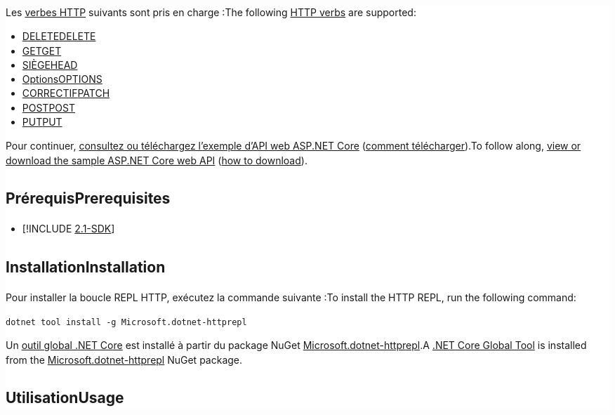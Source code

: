 <span data-ttu-id="14c5f-109">Les [verbes HTTP](https://github.com/microsoft/api-guidelines/blob/vNext/Guidelines.md#74-supported-methods) suivants sont pris en charge :</span><span class="sxs-lookup"><span data-stu-id="14c5f-109">The following [HTTP verbs](https://github.com/microsoft/api-guidelines/blob/vNext/Guidelines.md#74-supported-methods) are supported:</span></span>

* [<span data-ttu-id="14c5f-110">DELETE</span><span class="sxs-lookup"><span data-stu-id="14c5f-110">DELETE</span></span>](#test-http-delete-requests)
* [<span data-ttu-id="14c5f-111">GET</span><span class="sxs-lookup"><span data-stu-id="14c5f-111">GET</span></span>](#test-http-get-requests)
* [<span data-ttu-id="14c5f-112">SIÈGE</span><span class="sxs-lookup"><span data-stu-id="14c5f-112">HEAD</span></span>](#test-http-head-requests)
* [<span data-ttu-id="14c5f-113">Options</span><span class="sxs-lookup"><span data-stu-id="14c5f-113">OPTIONS</span></span>](#test-http-options-requests)
* [<span data-ttu-id="14c5f-114">CORRECTIF</span><span class="sxs-lookup"><span data-stu-id="14c5f-114">PATCH</span></span>](#test-http-patch-requests)
* [<span data-ttu-id="14c5f-115">POST</span><span class="sxs-lookup"><span data-stu-id="14c5f-115">POST</span></span>](#test-http-post-requests)
* [<span data-ttu-id="14c5f-116">PUT</span><span class="sxs-lookup"><span data-stu-id="14c5f-116">PUT</span></span>](#test-http-put-requests)

<span data-ttu-id="14c5f-117">Pour continuer, [consultez ou téléchargez l’exemple d’API web ASP.NET Core](https://github.com/dotnet/AspNetCore.Docs/tree/master/aspnetcore/web-api/http-repl/samples) ([comment télécharger](xref:index#how-to-download-a-sample)).</span><span class="sxs-lookup"><span data-stu-id="14c5f-117">To follow along, [view or download the sample ASP.NET Core web API](https://github.com/dotnet/AspNetCore.Docs/tree/master/aspnetcore/web-api/http-repl/samples) ([how to download](xref:index#how-to-download-a-sample)).</span></span>

## <a name="prerequisites"></a><span data-ttu-id="14c5f-118">Prérequis</span><span class="sxs-lookup"><span data-stu-id="14c5f-118">Prerequisites</span></span>

* [!INCLUDE [2.1-SDK](~/includes/2.1-SDK.md)]

## <a name="installation"></a><span data-ttu-id="14c5f-119">Installation</span><span class="sxs-lookup"><span data-stu-id="14c5f-119">Installation</span></span>

<span data-ttu-id="14c5f-120">Pour installer la boucle REPL HTTP, exécutez la commande suivante :</span><span class="sxs-lookup"><span data-stu-id="14c5f-120">To install the HTTP REPL, run the following command:</span></span>

```dotnetcli
dotnet tool install -g Microsoft.dotnet-httprepl
```

<span data-ttu-id="14c5f-121">Un [outil global .NET Core](/dotnet/core/tools/global-tools#install-a-global-tool) est installé à partir du package NuGet [Microsoft.dotnet-httprepl](https://www.nuget.org/packages/Microsoft.dotnet-httprepl).</span><span class="sxs-lookup"><span data-stu-id="14c5f-121">A [.NET Core Global Tool](/dotnet/core/tools/global-tools#install-a-global-tool) is installed from the [Microsoft.dotnet-httprepl](https://www.nuget.org/packages/Microsoft.dotnet-httprepl) NuGet package.</span></span>

## <a name="usage"></a><span data-ttu-id="14c5f-122">Utilisation</span><span class="sxs-lookup"><span data-stu-id="14c5f-122">Usage</span></span>
